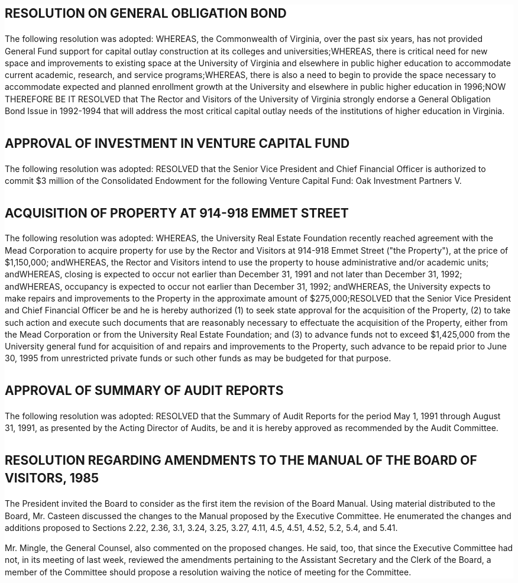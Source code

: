 RESOLUTION ON GENERAL OBLIGATION BOND
-------------------------------------

The following resolution was adopted: WHEREAS, the Commonwealth of Virginia, over the past six years, has not provided General Fund support for capital outlay construction at its colleges and universities;WHEREAS, there is critical need for new space and improvements to existing space at the University of Virginia and elsewhere in public higher education to accommodate current academic, research, and service programs;WHEREAS, there is also a need to begin to provide the space necessary to accommodate expected and planned enrollment growth at the University and elsewhere in public higher education in 1996;NOW THEREFORE BE IT RESOLVED that The Rector and Visitors of the University of Virginia strongly endorse a General Obligation Bond Issue in 1992-1994 that will address the most critical capital outlay needs of the institutions of higher education in Virginia.

APPROVAL OF INVESTMENT IN VENTURE CAPITAL FUND
----------------------------------------------

The following resolution was adopted: RESOLVED that the Senior Vice President and Chief Financial Officer is authorized to commit $3 million of the Consolidated Endowment for the following Venture Capital Fund: Oak Investment Partners V.

ACQUISITION OF PROPERTY AT 914-918 EMMET STREET
-----------------------------------------------

The following resolution was adopted: WHEREAS, the University Real Estate Foundation recently reached agreement with the Mead Corporation to acquire property for use by the Rector and Visitors at 914-918 Emmet Street ("the Property"), at the price of $1,150,000; andWHEREAS, the Rector and Visitors intend to use the property to house administrative and/or academic units; andWHEREAS, closing is expected to occur not earlier than December 31, 1991 and not later than December 31, 1992; andWHEREAS, occupancy is expected to occur not earlier than December 31, 1992; andWHEREAS, the University expects to make repairs and improvements to the Property in the approximate amount of $275,000;RESOLVED that the Senior Vice President and Chief Financial Officer be and he is hereby authorized (1) to seek state approval for the acquisition of the Property, (2) to take such action and execute such documents that are reasonably necessary to effectuate the acquisition of the Property, either from the Mead Corporation or from the University Real Estate Foundation; and (3) to advance funds not to exceed $1,425,000 from the University general fund for acquisition of and repairs and improvements to the Property, such advance to be repaid prior to June 30, 1995 from unrestricted private funds or such other funds as may be budgeted for that purpose.

APPROVAL OF SUMMARY OF AUDIT REPORTS
------------------------------------

The following resolution was adopted: RESOLVED that the Summary of Audit Reports for the period May 1, 1991 through August 31, 1991, as presented by the Acting Director of Audits, be and it is hereby approved as recommended by the Audit Committee.

RESOLUTION REGARDING AMENDMENTS TO THE MANUAL OF THE BOARD OF VISITORS, 1985
----------------------------------------------------------------------------

The President invited the Board to consider as the first item the revision of the Board Manual. Using material distributed to the Board, Mr. Casteen discussed the changes to the Manual proposed by the Executive Committee. He enumerated the changes and additions proposed to Sections 2.22, 2.36, 3.1, 3.24, 3.25, 3.27, 4.11, 4.5, 4.51, 4.52, 5.2, 5.4, and 5.41.

Mr. Mingle, the General Counsel, also commented on the proposed changes. He said, too, that since the Executive Committee had not, in its meeting of last week, reviewed the amendments pertaining to the Assistant Secretary and the Clerk of the Board, a member of the Committee should propose a resolution waiving the notice of meeting for the Committee.

